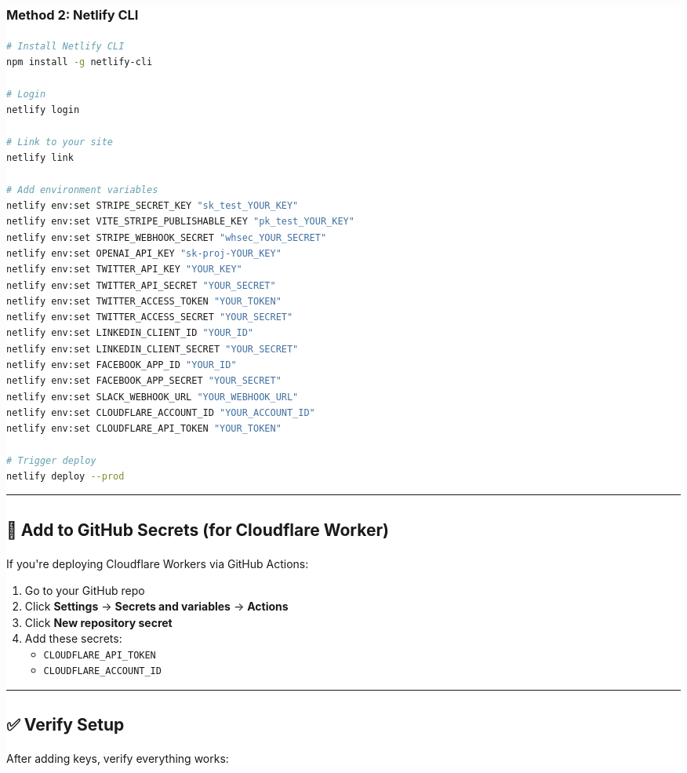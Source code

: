 ### Method 2: Netlify CLI

```bash
# Install Netlify CLI
npm install -g netlify-cli

# Login
netlify login

# Link to your site
netlify link

# Add environment variables
netlify env:set STRIPE_SECRET_KEY "sk_test_YOUR_KEY"
netlify env:set VITE_STRIPE_PUBLISHABLE_KEY "pk_test_YOUR_KEY"
netlify env:set STRIPE_WEBHOOK_SECRET "whsec_YOUR_SECRET"
netlify env:set OPENAI_API_KEY "sk-proj-YOUR_KEY"
netlify env:set TWITTER_API_KEY "YOUR_KEY"
netlify env:set TWITTER_API_SECRET "YOUR_SECRET"
netlify env:set TWITTER_ACCESS_TOKEN "YOUR_TOKEN"
netlify env:set TWITTER_ACCESS_SECRET "YOUR_SECRET"
netlify env:set LINKEDIN_CLIENT_ID "YOUR_ID"
netlify env:set LINKEDIN_CLIENT_SECRET "YOUR_SECRET"
netlify env:set FACEBOOK_APP_ID "YOUR_ID"
netlify env:set FACEBOOK_APP_SECRET "YOUR_SECRET"
netlify env:set SLACK_WEBHOOK_URL "YOUR_WEBHOOK_URL"
netlify env:set CLOUDFLARE_ACCOUNT_ID "YOUR_ACCOUNT_ID"
netlify env:set CLOUDFLARE_API_TOKEN "YOUR_TOKEN"

# Trigger deploy
netlify deploy --prod
```

---

## 🔐 Add to GitHub Secrets (for Cloudflare Worker)

If you're deploying Cloudflare Workers via GitHub Actions:

1. Go to your GitHub repo
2. Click **Settings** → **Secrets and variables** → **Actions**
3. Click **New repository secret**
4. Add these secrets:
   - `CLOUDFLARE_API_TOKEN`
   - `CLOUDFLARE_ACCOUNT_ID`

---

## ✅ Verify Setup

After adding keys, verify everything works:
